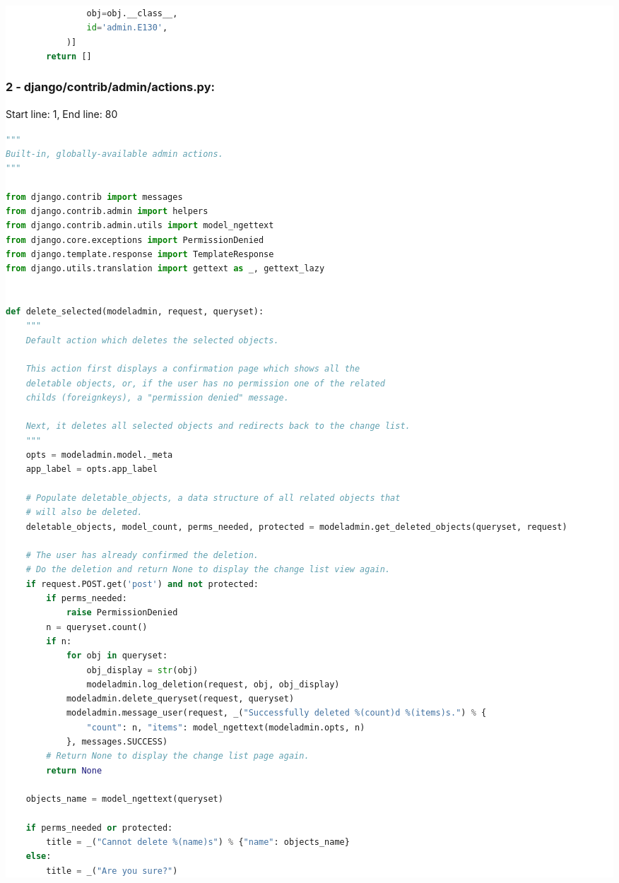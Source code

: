 ```python
                obj=obj.__class__,
                id='admin.E130',
            )]
        return []
```
### 2 - django/contrib/admin/actions.py:

Start line: 1, End line: 80

```python
"""
Built-in, globally-available admin actions.
"""

from django.contrib import messages
from django.contrib.admin import helpers
from django.contrib.admin.utils import model_ngettext
from django.core.exceptions import PermissionDenied
from django.template.response import TemplateResponse
from django.utils.translation import gettext as _, gettext_lazy


def delete_selected(modeladmin, request, queryset):
    """
    Default action which deletes the selected objects.

    This action first displays a confirmation page which shows all the
    deletable objects, or, if the user has no permission one of the related
    childs (foreignkeys), a "permission denied" message.

    Next, it deletes all selected objects and redirects back to the change list.
    """
    opts = modeladmin.model._meta
    app_label = opts.app_label

    # Populate deletable_objects, a data structure of all related objects that
    # will also be deleted.
    deletable_objects, model_count, perms_needed, protected = modeladmin.get_deleted_objects(queryset, request)

    # The user has already confirmed the deletion.
    # Do the deletion and return None to display the change list view again.
    if request.POST.get('post') and not protected:
        if perms_needed:
            raise PermissionDenied
        n = queryset.count()
        if n:
            for obj in queryset:
                obj_display = str(obj)
                modeladmin.log_deletion(request, obj, obj_display)
            modeladmin.delete_queryset(request, queryset)
            modeladmin.message_user(request, _("Successfully deleted %(count)d %(items)s.") % {
                "count": n, "items": model_ngettext(modeladmin.opts, n)
            }, messages.SUCCESS)
        # Return None to display the change list page again.
        return None

    objects_name = model_ngettext(queryset)

    if perms_needed or protected:
        title = _("Cannot delete %(name)s") % {"name": objects_name}
    else:
        title = _("Are you sure?")
```